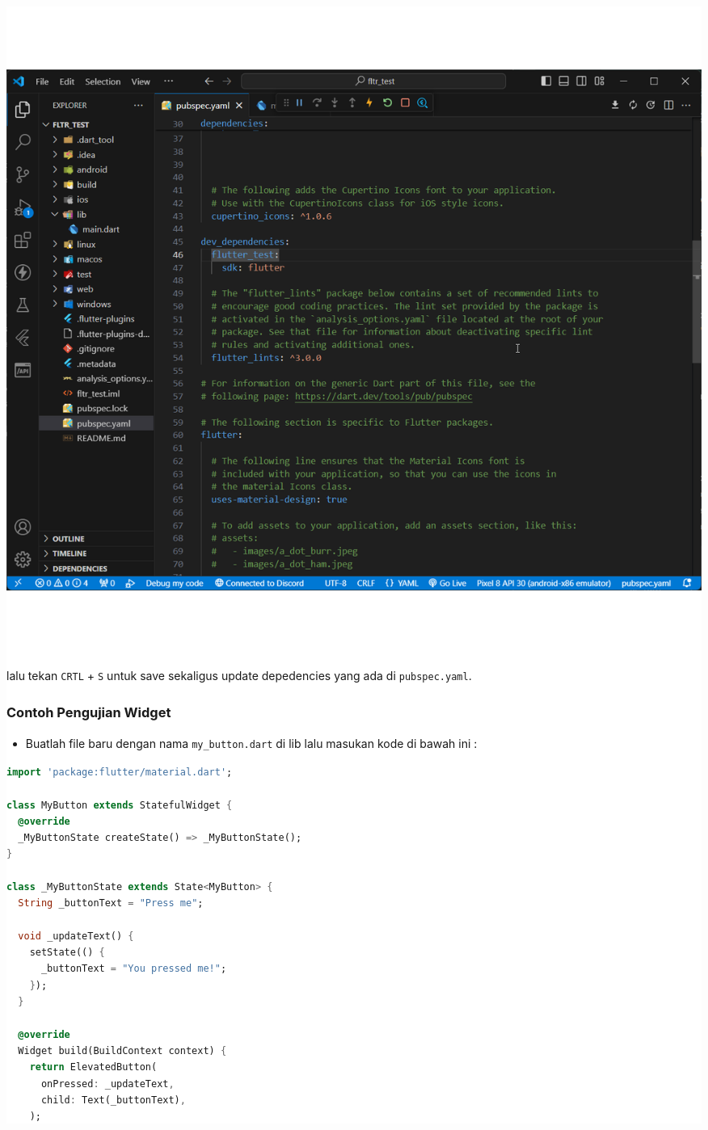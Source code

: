<img src="assets/flutter-test.png" height="800">
</p>

lalu tekan `CRTL` + `S` untuk save sekaligus update depedencies yang ada di `pubspec.yaml`.

### Contoh Pengujian Widget

- Buatlah file baru dengan nama `my_button.dart` di lib lalu masukan kode di bawah ini :

```dart
import 'package:flutter/material.dart';

class MyButton extends StatefulWidget {
  @override
  _MyButtonState createState() => _MyButtonState();
}

class _MyButtonState extends State<MyButton> {
  String _buttonText = "Press me";

  void _updateText() {
    setState(() {
      _buttonText = "You pressed me!";
    });
  }

  @override
  Widget build(BuildContext context) {
    return ElevatedButton(
      onPressed: _updateText,
      child: Text(_buttonText),
    );
```